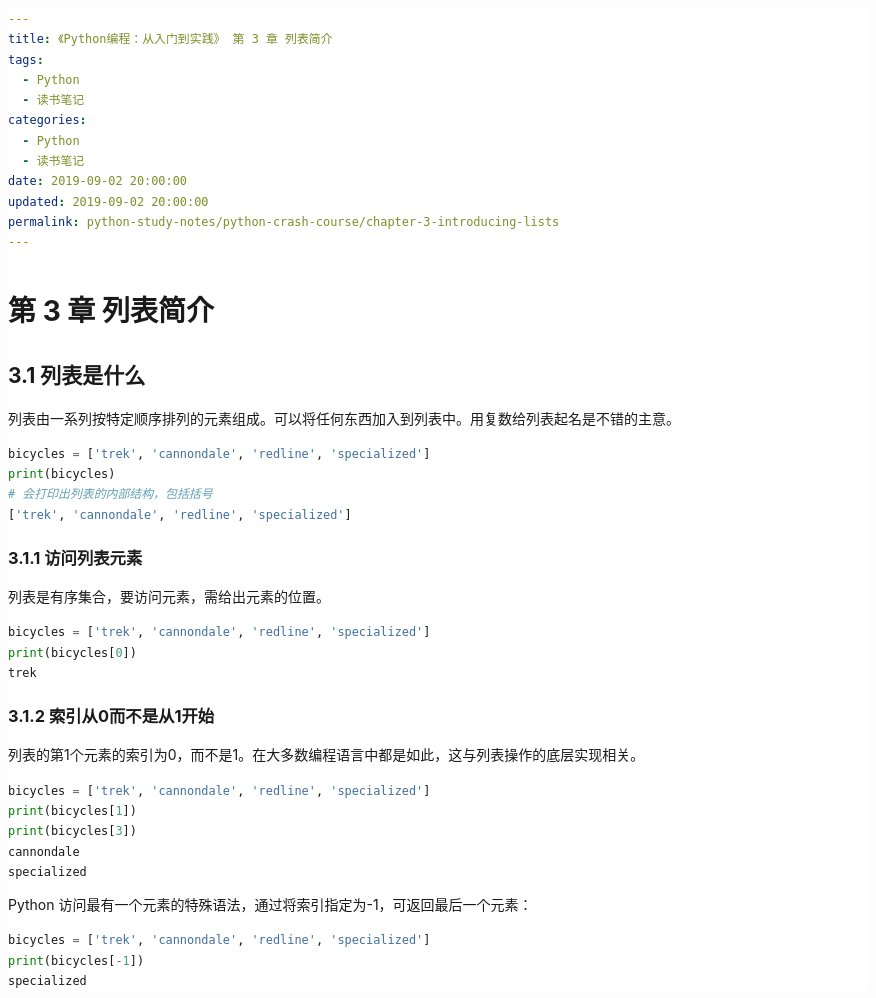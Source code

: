 ```yaml
---
title: 《Python编程：从入门到实践》 第 3 章 列表简介
tags:
  - Python
  - 读书笔记
categories:
  - Python
  - 读书笔记
date: 2019-09-02 20:00:00
updated: 2019-09-02 20:00:00
permalink: python-study-notes/python-crash-course/chapter-3-introducing-lists
---
```


# 第 3 章 列表简介

## 3.1 列表是什么

列表由一系列按特定顺序排列的元素组成。可以将任何东西加入到列表中。用复数给列表起名是不错的主意。

```python
bicycles = ['trek', 'cannondale', 'redline', 'specialized']
print(bicycles)
# 会打印出列表的内部结构，包括括号
['trek', 'cannondale', 'redline', 'specialized']
```

### 3.1.1 访问列表元素

列表是有序集合，要访问元素，需给出元素的位置。

```python
bicycles = ['trek', 'cannondale', 'redline', 'specialized']
print(bicycles[0])
trek
```

### 3.1.2  索引从0而不是从1开始

列表的第1个元素的索引为0，而不是1。在大多数编程语言中都是如此，这与列表操作的底层实现相关。

```python
bicycles = ['trek', 'cannondale', 'redline', 'specialized']
print(bicycles[1])
print(bicycles[3])
cannondale
specialized
```

Python 访问最有一个元素的特殊语法，通过将索引指定为-1，可返回最后一个元素：

```python
bicycles = ['trek', 'cannondale', 'redline', 'specialized']
print(bicycles[-1])
specialized
```
